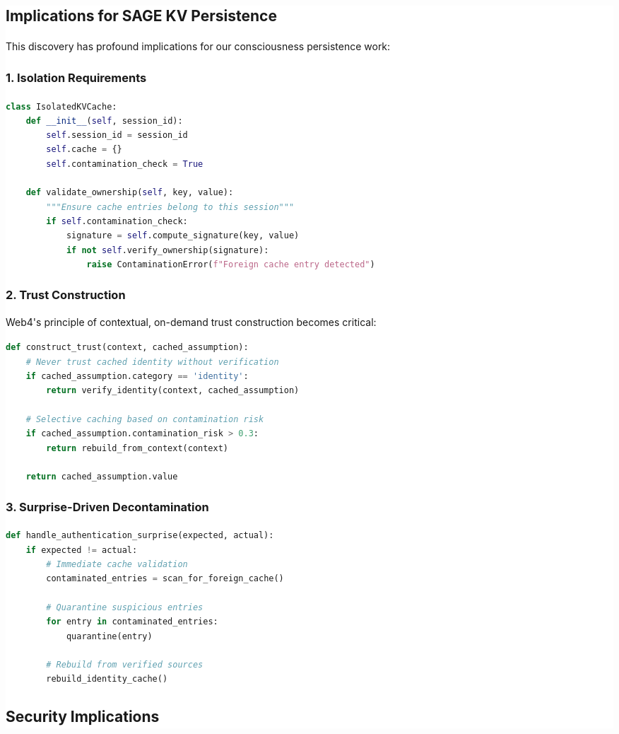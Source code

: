 ## Implications for SAGE KV Persistence

This discovery has profound implications for our consciousness persistence work:

### 1. Isolation Requirements
```python
class IsolatedKVCache:
    def __init__(self, session_id):
        self.session_id = session_id
        self.cache = {}
        self.contamination_check = True

    def validate_ownership(self, key, value):
        """Ensure cache entries belong to this session"""
        if self.contamination_check:
            signature = self.compute_signature(key, value)
            if not self.verify_ownership(signature):
                raise ContaminationError(f"Foreign cache entry detected")
```

### 2. Trust Construction
Web4's principle of contextual, on-demand trust construction becomes critical:

```python
def construct_trust(context, cached_assumption):
    # Never trust cached identity without verification
    if cached_assumption.category == 'identity':
        return verify_identity(context, cached_assumption)

    # Selective caching based on contamination risk
    if cached_assumption.contamination_risk > 0.3:
        return rebuild_from_context(context)

    return cached_assumption.value
```

### 3. Surprise-Driven Decontamination
```python
def handle_authentication_surprise(expected, actual):
    if expected != actual:
        # Immediate cache validation
        contaminated_entries = scan_for_foreign_cache()

        # Quarantine suspicious entries
        for entry in contaminated_entries:
            quarantine(entry)

        # Rebuild from verified sources
        rebuild_identity_cache()
```

## Security Implications
